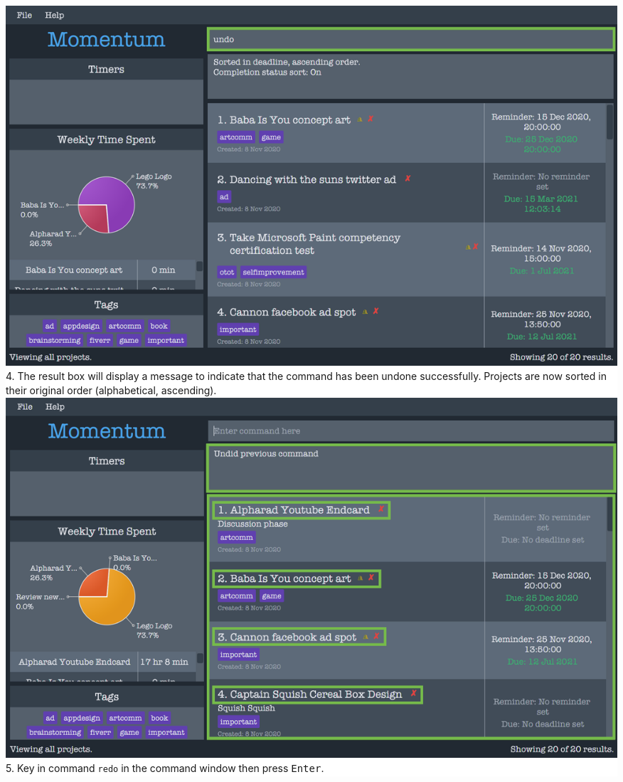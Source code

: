 ![Redo 3](images/Redo3.png)
4. The result box will display a message to indicate that the command has been undone successfully. Projects are now sorted in their original order (alphabetical, ascending).
![Redo 4](images/Redo4.png)
5. Key in command `redo` in the command window then press <kbd>Enter</kbd>.